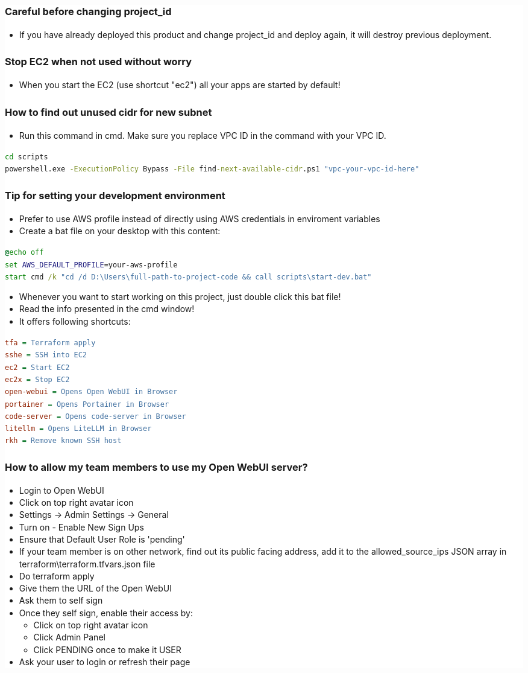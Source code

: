 ### Careful before changing project_id
- If you have already deployed this product and change project_id and deploy again, it will destroy previous deployment. 

### Stop EC2 when not used without worry
- When you start the EC2 (use shortcut "ec2") all your apps are started by default!

### How to find out unused cidr for new subnet
- Run this command in cmd. Make sure you replace VPC ID in the command with your VPC ID.
```bat
cd scripts
powershell.exe -ExecutionPolicy Bypass -File find-next-available-cidr.ps1 "vpc-your-vpc-id-here"
```

### Tip for setting your development environment
- Prefer to use AWS profile instead of directly using AWS credentials in enviroment variables
- Create a bat file on your desktop with this content:  
```bat
@echo off  
set AWS_DEFAULT_PROFILE=your-aws-profile  
start cmd /k "cd /d D:\Users\full-path-to-project-code && call scripts\start-dev.bat"  
```
- Whenever you want to start working on this project, just double click this bat file!  
- Read the info presented in the cmd window!  
- It offers following shortcuts:  
```ini
tfa = Terraform apply  
sshe = SSH into EC2  
ec2 = Start EC2  
ec2x = Stop EC2  
open-webui = Opens Open WebUI in Browser  
portainer = Opens Portainer in Browser  
code-server = Opens code-server in Browser  
litellm = Opens LiteLLM in Browser  
rkh = Remove known SSH host  
```

### How to allow my team members to use my Open WebUI server?
- Login to Open WebUI
- Click on top right avatar icon
- Settings -> Admin Settings -> General
- Turn on - Enable New Sign Ups
- Ensure that Default User Role is 'pending'
- If your team member is on other network, find out its public facing address, add it to the allowed_source_ips JSON array in terraform\terraform.tfvars.json file
- Do terraform apply
- Give them the URL of the Open WebUI
- Ask them to self sign
- Once they self sign, enable their access by:
    - Click on top right avatar icon
    - Click Admin Panel
    - Click PENDING once to make it USER
- Ask your user to login or refresh their page
